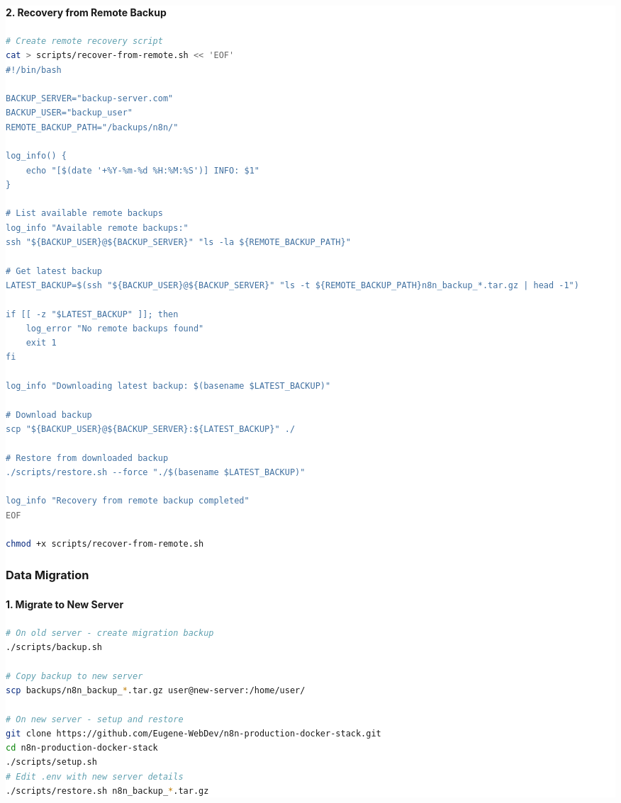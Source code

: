 #### 2. Recovery from Remote Backup

```bash
# Create remote recovery script
cat > scripts/recover-from-remote.sh << 'EOF'
#!/bin/bash

BACKUP_SERVER="backup-server.com"
BACKUP_USER="backup_user"
REMOTE_BACKUP_PATH="/backups/n8n/"

log_info() {
    echo "[$(date '+%Y-%m-%d %H:%M:%S')] INFO: $1"
}

# List available remote backups
log_info "Available remote backups:"
ssh "${BACKUP_USER}@${BACKUP_SERVER}" "ls -la ${REMOTE_BACKUP_PATH}"

# Get latest backup
LATEST_BACKUP=$(ssh "${BACKUP_USER}@${BACKUP_SERVER}" "ls -t ${REMOTE_BACKUP_PATH}n8n_backup_*.tar.gz | head -1")

if [[ -z "$LATEST_BACKUP" ]]; then
    log_error "No remote backups found"
    exit 1
fi

log_info "Downloading latest backup: $(basename $LATEST_BACKUP)"

# Download backup
scp "${BACKUP_USER}@${BACKUP_SERVER}:${LATEST_BACKUP}" ./

# Restore from downloaded backup
./scripts/restore.sh --force "./$(basename $LATEST_BACKUP)"

log_info "Recovery from remote backup completed"
EOF

chmod +x scripts/recover-from-remote.sh
```

### Data Migration

#### 1. Migrate to New Server

```bash
# On old server - create migration backup
./scripts/backup.sh

# Copy backup to new server
scp backups/n8n_backup_*.tar.gz user@new-server:/home/user/

# On new server - setup and restore
git clone https://github.com/Eugene-WebDev/n8n-production-docker-stack.git
cd n8n-production-docker-stack
./scripts/setup.sh
# Edit .env with new server details
./scripts/restore.sh n8n_backup_*.tar.gz
```
